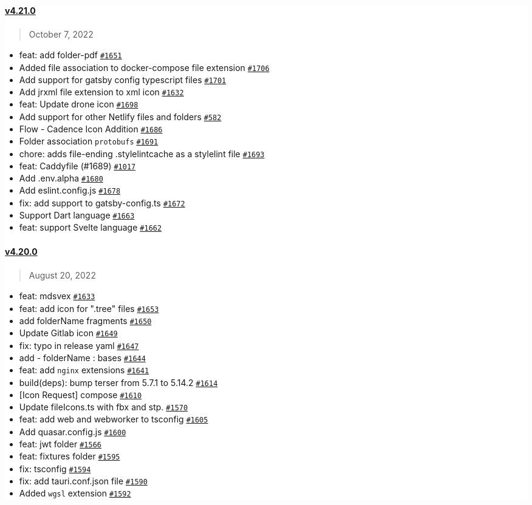 #### [v4.21.0](https://github.com/PKief/vscode-ofb-icon-theme/compare/v4.20.0...v4.21.0) 

> October 7, 2022 

- feat: add folder-pdf [`#1651`](https://github.com/PKief/vscode-ofb-icon-theme/pull/1651)
- Added file association to docker-compose file extension [`#1706`](https://github.com/PKief/vscode-ofb-icon-theme/pull/1706)
- Add support for gatsby config typescript  files [`#1701`](https://github.com/PKief/vscode-ofb-icon-theme/pull/1701)
- Add jrxml file extension to xml icon [`#1632`](https://github.com/PKief/vscode-ofb-icon-theme/pull/1632)
- feat: Update drone icon [`#1698`](https://github.com/PKief/vscode-ofb-icon-theme/pull/1698)
- Add support for other Netlify files and folders [`#582`](https://github.com/PKief/vscode-ofb-icon-theme/pull/582)
- Flow - Cadence Icon Addition [`#1686`](https://github.com/PKief/vscode-ofb-icon-theme/pull/1686)
- Folder association `protobufs` [`#1691`](https://github.com/PKief/vscode-ofb-icon-theme/pull/1691)
- chore: adds file-ending .stylelintcache as a stylelint file [`#1693`](https://github.com/PKief/vscode-ofb-icon-theme/pull/1693)
- feat: Caddyfile  (#1689) [`#1017`](https://github.com/PKief/vscode-ofb-icon-theme/pull/1017)
- Add .env.alpha [`#1680`](https://github.com/PKief/vscode-ofb-icon-theme/pull/1680)
- Add eslint.config.js [`#1678`](https://github.com/PKief/vscode-ofb-icon-theme/pull/1678)
- fix: add support to gatsby-config.ts [`#1672`](https://github.com/PKief/vscode-ofb-icon-theme/pull/1672)
- Support Dart language [`#1663`](https://github.com/PKief/vscode-ofb-icon-theme/pull/1663)
- feat: support Svelte language [`#1662`](https://github.com/PKief/vscode-ofb-icon-theme/pull/1662)
 
#### [v4.20.0](https://github.com/PKief/vscode-ofb-icon-theme/compare/v4.19.0...v4.20.0) 

> August 20, 2022 

- feat: mdsvex [`#1633`](https://github.com/PKief/vscode-ofb-icon-theme/pull/1633)
- feat: add icon for ".tree" files [`#1653`](https://github.com/PKief/vscode-ofb-icon-theme/pull/1653)
- add folderName fragments [`#1650`](https://github.com/PKief/vscode-ofb-icon-theme/pull/1650)
- Update Gitlab icon [`#1649`](https://github.com/PKief/vscode-ofb-icon-theme/pull/1649)
- fix: typo in release yaml [`#1647`](https://github.com/PKief/vscode-ofb-icon-theme/pull/1647)
- add - folderName : bases [`#1644`](https://github.com/PKief/vscode-ofb-icon-theme/pull/1644)
- feat: add `nginx` extensions [`#1641`](https://github.com/PKief/vscode-ofb-icon-theme/pull/1641)
- build(deps): bump terser from 5.7.1 to 5.14.2 [`#1614`](https://github.com/PKief/vscode-ofb-icon-theme/pull/1614)
- [Icon Request] compose [`#1610`](https://github.com/PKief/vscode-ofb-icon-theme/pull/1610)
- Update fileIcons.ts with fbx and stp. [`#1570`](https://github.com/PKief/vscode-ofb-icon-theme/pull/1570)
- feat: add web and webworker to tsconfig [`#1605`](https://github.com/PKief/vscode-ofb-icon-theme/pull/1605)
- Add quasar.config.js [`#1600`](https://github.com/PKief/vscode-ofb-icon-theme/pull/1600)
- feat: jwt folder [`#1566`](https://github.com/PKief/vscode-ofb-icon-theme/pull/1566)
- feat: fixtures folder [`#1595`](https://github.com/PKief/vscode-ofb-icon-theme/pull/1595)
- fix: tsconfig [`#1594`](https://github.com/PKief/vscode-ofb-icon-theme/pull/1594)
- fix: add tauri.conf.json file [`#1590`](https://github.com/PKief/vscode-ofb-icon-theme/pull/1590)
- Added `wgsl` extension [`#1592`](https://github.com/PKief/vscode-ofb-icon-theme/pull/1592)
 